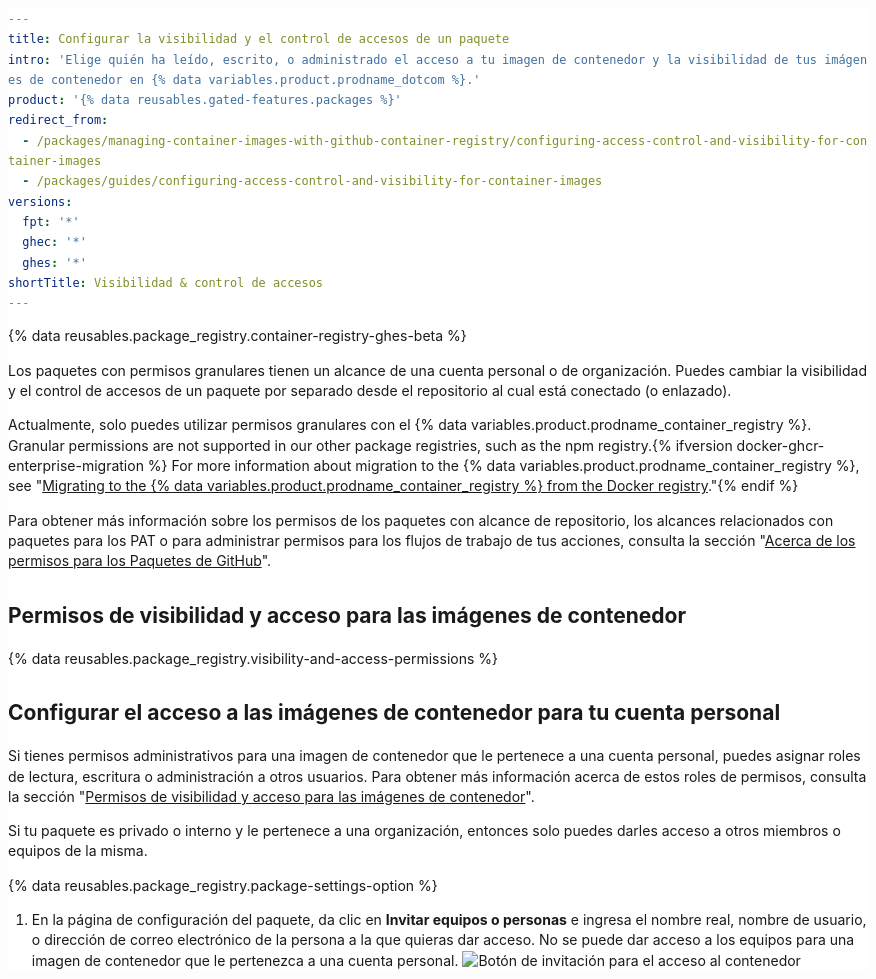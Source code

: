 ```yaml
---
title: Configurar la visibilidad y el control de accesos de un paquete
intro: 'Elige quién ha leído, escrito, o administrado el acceso a tu imagen de contenedor y la visibilidad de tus imágenes de contenedor en {% data variables.product.prodname_dotcom %}.'
product: '{% data reusables.gated-features.packages %}'
redirect_from:
  - /packages/managing-container-images-with-github-container-registry/configuring-access-control-and-visibility-for-container-images
  - /packages/guides/configuring-access-control-and-visibility-for-container-images
versions:
  fpt: '*'
  ghec: '*'
  ghes: '*'
shortTitle: Visibilidad & control de accesos
---
```


{% data reusables.package_registry.container-registry-ghes-beta %}

Los paquetes con permisos granulares tienen un alcance de una cuenta personal o de organización. Puedes cambiar la visibilidad y el control de accesos de un paquete por separado desde el repositorio al cual está conectado (o enlazado).

Actualmente, solo puedes utilizar permisos granulares con el {% data variables.product.prodname_container_registry %}. Granular permissions are not supported in our other package registries, such as the npm registry.{% ifversion docker-ghcr-enterprise-migration %} For more information about migration to the {% data variables.product.prodname_container_registry %}, see "[Migrating to the {% data variables.product.prodname_container_registry %} from the Docker registry](/packages/working-with-a-github-packages-registry/migrating-to-the-container-registry-from-the-docker-registry)."{% endif %}

Para obtener más información sobre los permisos de los paquetes con alcance de repositorio, los alcances relacionados con paquetes para los PAT o para administrar permisos para los flujos de trabajo de tus acciones, consulta la sección "[Acerca de los permisos para los Paquetes de GitHub](/packages/learn-github-packages/about-permissions-for-github-packages)".

## Permisos de visibilidad y acceso para las imágenes de contenedor

{% data reusables.package_registry.visibility-and-access-permissions %}

## Configurar el acceso a las imágenes de contenedor para tu cuenta personal

Si tienes permisos administrativos para una imagen de contenedor que le pertenece a una cuenta personal, puedes asignar roles de lectura, escritura o administración a otros usuarios. Para obtener más información acerca de estos roles de permisos, consulta la sección "[Permisos de visibilidad y acceso para las imágenes de contenedor](#visibility-and-access-permissions-for-container-images)".

Si tu paquete es privado o interno y le pertenece a una organización, entonces solo puedes darles acceso a otros miembros o equipos de la misma.

{% data reusables.package_registry.package-settings-option %}
1. En la página de configuración del paquete, da clic en **Invitar equipos o personas** e ingresa el nombre real, nombre de usuario, o dirección de correo electrónico de la persona a la que quieras dar acceso. No se puede dar acceso a los equipos para una imagen de contenedor que le pertenezca a una cuenta personal. ![Botón de invitación para el acceso al contenedor](/assets/images/help/package-registry/container-access-invite.png)